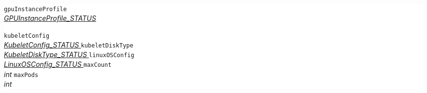 <code>gpuInstanceProfile</code><br/>
<em>
<a href="#containerservice.azure.com/v1api20210501.GPUInstanceProfile_STATUS">
GPUInstanceProfile_STATUS
</a>
</em>
</td>
<td>
</td>
</tr>
<tr>
<td>
<code>kubeletConfig</code><br/>
<em>
<a href="#containerservice.azure.com/v1api20210501.KubeletConfig_STATUS">
KubeletConfig_STATUS
</a>
</em>
</td>
<td>
</td>
</tr>
<tr>
<td>
<code>kubeletDiskType</code><br/>
<em>
<a href="#containerservice.azure.com/v1api20210501.KubeletDiskType_STATUS">
KubeletDiskType_STATUS
</a>
</em>
</td>
<td>
</td>
</tr>
<tr>
<td>
<code>linuxOSConfig</code><br/>
<em>
<a href="#containerservice.azure.com/v1api20210501.LinuxOSConfig_STATUS">
LinuxOSConfig_STATUS
</a>
</em>
</td>
<td>
</td>
</tr>
<tr>
<td>
<code>maxCount</code><br/>
<em>
int
</em>
</td>
<td>
</td>
</tr>
<tr>
<td>
<code>maxPods</code><br/>
<em>
int
</em>
</td>
<td>